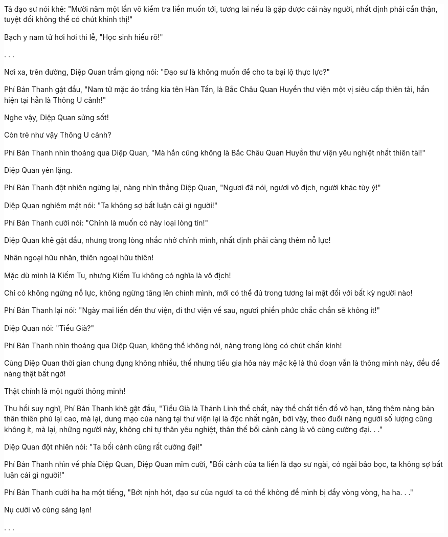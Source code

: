 Tả đạo sư nói khẽ: "Mười năm một lần võ kiểm tra liền muốn tới, tương lai nếu là gặp được cái này người, nhất định phải cẩn thận, tuyệt đối không thể có chút khinh thị!"

Bạch y nam tử hơi hơi thi lễ, "Học sinh hiểu rõ!"

. . .

Nơi xa, trên đường, Diệp Quan trầm giọng nói: "Đạo sư là không muốn để cho ta bại lộ thực lực?"

Phí Bán Thanh gật đầu, "Nam tử mặc áo trắng kia tên Hàn Tấn, là Bắc Châu Quan Huyền thư viện một vị siêu cấp thiên tài, hắn hiện tại hẳn là Thông U cảnh!"

Nghe vậy, Diệp Quan sửng sốt!

Còn trẻ như vậy Thông U cảnh?

Phí Bán Thanh nhìn thoáng qua Diệp Quan, "Mà hắn cũng không là Bắc Châu Quan Huyền thư viện yêu nghiệt nhất thiên tài!"

Diệp Quan yên lặng.

Phí Bán Thanh đột nhiên ngừng lại, nàng nhìn thẳng Diệp Quan, "Ngươi đã nói, ngươi vô địch, người khác tùy ý!"

Diệp Quan nghiêm mặt nói: "Ta không sợ bất luận cái gì người!"

Phí Bán Thanh cười nói: "Chính là muốn có này loại lòng tin!"

Diệp Quan khẽ gật đầu, nhưng trong lòng nhắc nhở chính mình, nhất định phải càng thêm nỗ lực!

Nhân ngoại hữu nhân, thiên ngoại hữu thiên!

Mặc dù mình là Kiếm Tu, nhưng Kiếm Tu không có nghĩa là vô địch!

Chỉ có không ngừng nỗ lực, không ngừng tăng lên chính mình, mới có thể đủ trong tương lai mặt đối với bất kỳ người nào!

Phí Bán Thanh lại nói: "Ngày mai liền đến thư viện, đi thư viện về sau, ngươi phiền phức chắc chắn sẽ không ít!"

Diệp Quan nói: "Tiểu Già?"

Phí Bán Thanh nhìn thoáng qua Diệp Quan, không thể không nói, nàng trong lòng có chút chấn kinh!

Cùng Diệp Quan thời gian chung đụng không nhiều, thế nhưng tiểu gia hỏa này mặc kệ là thủ đoạn vẫn là thông minh này, đều để nàng thật bất ngờ!

Thật chính là một người thông minh!

Thu hồi suy nghĩ, Phí Bán Thanh khẽ gật đầu, "Tiểu Già là Thánh Linh thể chất, này thể chất tiền đồ vô hạn, tăng thêm nàng bản thân thiên phú lại cao, mà lại, dung mạo của nàng tại thư viện lại là độc nhất ngăn, bởi vậy, theo đuổi nàng người số lượng cũng không ít, mà lại, những người này, không chỉ tự thân yêu nghiệt, thân thế bối cảnh càng là vô cùng cường đại. . ."

Diệp Quan đột nhiên nói: "Ta bối cảnh cũng rất cường đại!"

Phí Bán Thanh nhìn về phía Diệp Quan, Diệp Quan mỉm cười, "Bối cảnh của ta liền là đạo sư ngài, có ngài bảo bọc, ta không sợ bất luận cái gì người!"

Phí Bán Thanh cười ha ha một tiếng, "Bớt nịnh hót, đạo sư của ngươi ta có thể không để mình bị đẩy vòng vòng, ha ha. . ."

Nụ cười vô cùng sáng lạn!

. . .




